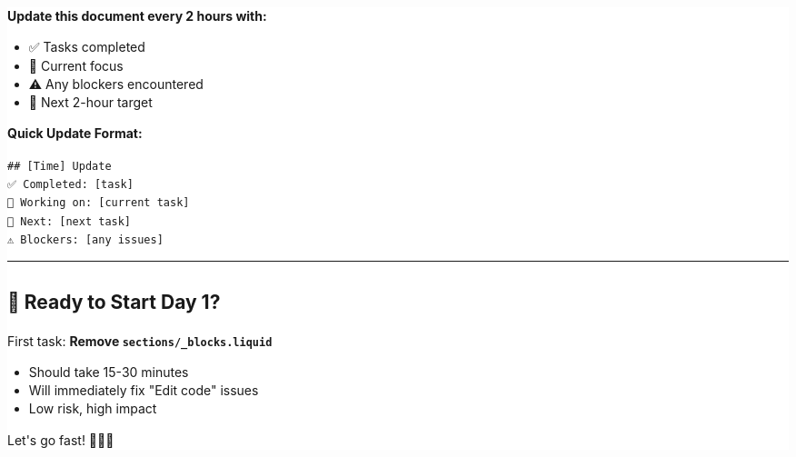**Update this document every 2 hours with:**
- ✅ Tasks completed
- 🔄 Current focus
- ⚠️ Any blockers encountered
- 🎯 Next 2-hour target

**Quick Update Format:**
```
## [Time] Update
✅ Completed: [task]
🔄 Working on: [current task]  
🎯 Next: [next task]
⚠️ Blockers: [any issues]
```

---

## 🚀 **Ready to Start Day 1?**

First task: **Remove `sections/_blocks.liquid`** 
- Should take 15-30 minutes
- Will immediately fix "Edit code" issues
- Low risk, high impact

Let's go fast! 🏃‍♂️💨
